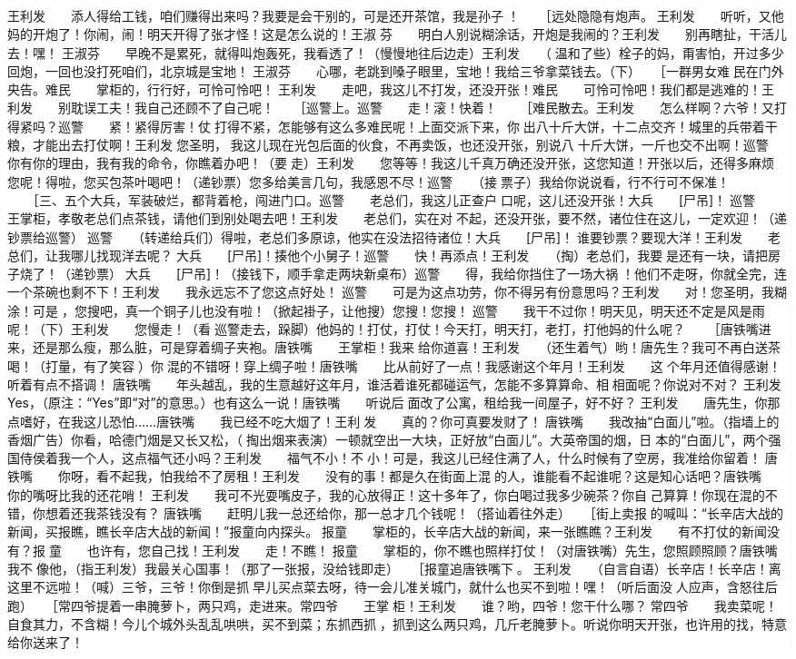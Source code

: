 王利发　　添人得给工钱，咱们赚得出来吗？我要是会干别的，可是还开茶馆，我是孙子
！　　［远处隐隐有炮声。
王利发　　听听，又他妈的开炮了！你闹，闹！明天开得了张才怪！这是怎么说的！王淑
芬　　明白人别说糊涂话，开炮是我闹的？王利发　　别再瞎扯，干活儿去！嘿！
王淑芬　　早晚不是累死，就得叫炮轰死，我看透了！（慢慢地往后边走）王利发　　（
温和了些）栓子的妈，甭害怕，开过多少回炮，一回也没打死咱们，北京城是宝地！
王淑芬　　心哪，老跳到嗓子眼里，宝地！我给三爷拿菜钱去。（下）　　［一群男女难
民在门外央告。难民　　掌柜的，行行好，可怜可怜吧！
王利发　　走吧，我这儿不打发，还没开张！难民　　可怜可怜吧！我们都是逃难的！王
利发　　别耽误工夫！我自己还顾不了自己呢！　　［巡警上。巡警　　走！滚！快着！
　　［难民散去。王利发　　怎么样啊？六爷！又打得紧吗？巡警　　紧！紧得厉害！仗
打得不紧，怎能够有这么多难民呢！上面交派下来，你
出八十斤大饼，十二点交齐！城里的兵带着干粮，才能出去打仗啊！王利发 您圣明，
我这儿现在光包后面的伙食，不再卖饭，也还没开张，别说八
十斤大饼，一斤也交不出啊！巡警　　你有你的理由，我有我的命令，你瞧着办吧！（要
走）王利发　　您等等！我这儿千真万确还没开张，这您知道！开张以后，还得多麻烦
您呢！得啦，您买包茶叶喝吧！（递钞票）您多给美言几句，我感恩不尽！巡警　　（接
票子）我给你说说看，行不行可不保准！
　　［三、五个大兵，军装破烂，都背着枪，闯进门口。巡警　　老总们，我这儿正查户
口呢，这儿还没开张！大兵　　[尸吊]！
巡警　　王掌柜，孝敬老总们点茶钱，请他们到别处喝去吧！王利发　　老总们，实在对
不起，还没开张，要不然，诸位住在这儿，一定欢迎！（递钞票给巡警）
巡警　　（转递给兵们）得啦，老总们多原谅，他实在没法招待诸位！大兵　　[尸吊]！
谁要钞票？要现大洋！王利发　　老总们，让我哪儿找现洋去呢？
大兵　　[尸吊]！揍他个小舅子！巡警　　快！再添点！王利发　　（掏）老总们，我要
是还有一块，请把房子烧了！（递钞票）
大兵　　[尸吊]！（接钱下，顺手拿走两块新桌布）巡警　　得，我给你挡住了一场大祸
！他们不走呀，你就全完，连一个茶碗也剩不下！王利发　　我永远忘不了您这点好处！
巡警　　可是为这点功劳，你不得另有份意思吗？王利发　　对！您圣明，我糊涂！可是
，您搜吧，真一个铜子儿也没有啦！（掀起褂子，让他搜）您搜！您搜！
巡警　　我干不过你！明天见，明天还不定是风是雨呢！（下）王利发　　您慢走！（看
巡警走去，跺脚）他妈的！打仗，打仗！今天打，明天打，老打，打他妈的什么呢？
　　［唐铁嘴进来，还是那么瘦，那么脏，可是穿着绸子夹袍。唐铁嘴　　王掌柜！我来
给你道喜！王利发　　（还生着气）哟！唐先生？我可不再白送茶喝！（打量，有了笑容
）你
混的不错呀！穿上绸子啦！唐铁嘴　　比从前好了一点！我感谢这个年月！王利发　　这
个年月还值得感谢！听着有点不搭调！
唐铁嘴　　年头越乱，我的生意越好这年月，谁活着谁死都碰运气，怎能不多算算命、相
相面呢？你说对不对？
王利发　　Yes，（原注：“Yes”即“对”的意思。）也有这么一说！唐铁嘴　　听说后
面改了公寓，租给我一间屋子，好不好？
王利发　　唐先生，你那点嗜好，在我这儿恐怕……唐铁嘴　　我已经不吃大烟了！王利
发　　真的？你可真要发财了！
唐铁嘴　　我改抽“白面儿”啦。（指墙上的香烟广告）你看，哈德门烟是又长又松，（
掏出烟来表演）一顿就空出一大块，正好放“白面儿”。大英帝国的烟，日
本的“白面儿”，两个强国侍侯着我一个人，这点福气还小吗？王利发　　福气不小！不
小！可是，我这儿已经住满了人，什么时候有了空房，我准给你留着！
唐铁嘴　　你呀，看不起我，怕我给不了房租！王利发　　没有的事！都是久在街面上混
的人，谁能看不起谁呢？这是知心话吧？唐铁嘴　　你的嘴呀比我的还花哨！
王利发　　我可不光耍嘴皮子，我的心放得正！这十多年了，你白喝过我多少碗茶？你自
己算算！你现在混的不错，你想着还我茶钱没有？
唐铁嘴　　赶明儿我一总还给你，那一总才几个钱呢！（搭讪着往外走）　　［街上卖报
的喊叫：“长辛店大战的新闻，买报瞧，瞧长辛店大战的新闻！”报童向内探头。
报童　　掌柜的，长辛店大战的新闻，来一张瞧瞧？王利发　　有不打仗的新闻没有？报
童　　也许有，您自己找！王利发　　走！不瞧！
报童　　掌柜的，你不瞧也照样打仗！（对唐铁嘴）先生，您照顾照顾？唐铁嘴　　我不
像他，（指王利发）我最关心国事！（那了一张报，没给钱即走）　　［报童追唐铁嘴下
。
王利发　　（自言自语）长辛店！长辛店！离这里不远啦！（喊）三爷，三爷！你倒是抓
早儿买点菜去呀，待一会儿准关城门，就什么也买不到啦！嘿！（听后面没
人应声，含怒往后跑）　　［常四爷提着一串腌萝卜，两只鸡，走进来。常四爷　　王掌
柜！王利发　　谁？哟，四爷！您干什么哪？
常四爷　　我卖菜呢！自食其力，不含糊！今儿个城外头乱乱哄哄，买不到菜；东抓西抓
，抓到这么两只鸡，几斤老腌萝卜。听说你明天开张，也许用的找，特意给你送来了！